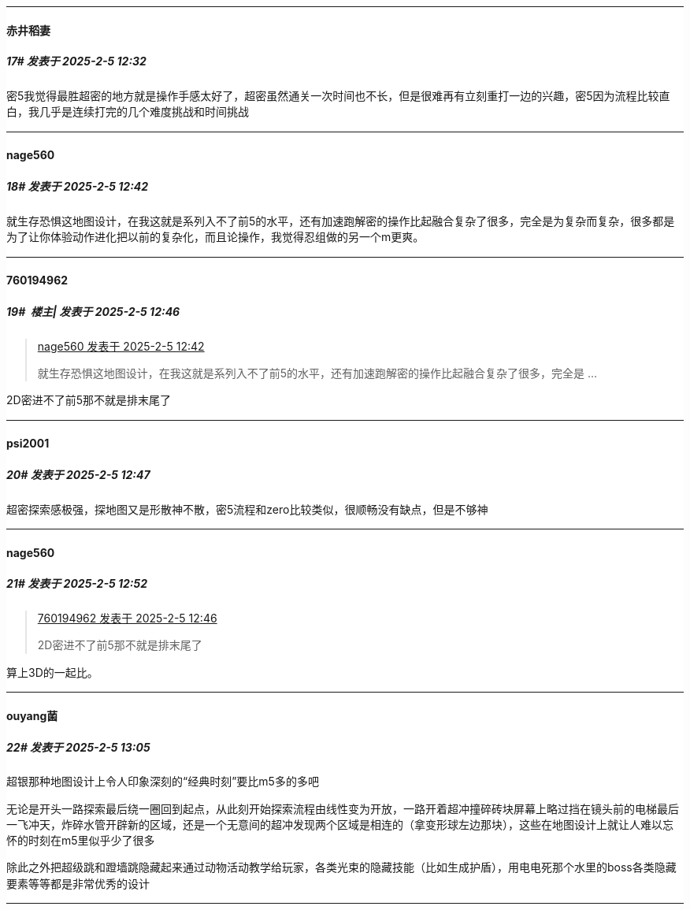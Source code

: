 *****

####  赤井稻妻  
##### 17#       发表于 2025-2-5 12:32

密5我觉得最胜超密的地方就是操作手感太好了，超密虽然通关一次时间也不长，但是很难再有立刻重打一边的兴趣，密5因为流程比较直白，我几乎是连续打完的几个难度挑战和时间挑战

*****

####  nage560  
##### 18#       发表于 2025-2-5 12:42

就生存恐惧这地图设计，在我这就是系列入不了前5的水平，还有加速跑解密的操作比起融合复杂了很多，完全是为复杂而复杂，很多都是为了让你体验动作进化把以前的复杂化，而且论操作，我觉得忍组做的另一个m更爽。

*****

####  760194962  
##### 19#         楼主| 发表于 2025-2-5 12:46

<blockquote><a href="httphttps://bbs.saraba1st.com/2b/forum.php?mod=redirect&amp;goto=findpost&amp;pid=67350788&amp;ptid=2245215" target="_blank">nage560 发表于 2025-2-5 12:42</a>

就生存恐惧这地图设计，在我这就是系列入不了前5的水平，还有加速跑解密的操作比起融合复杂了很多，完全是 ...</blockquote>
2D密进不了前5那不就是排末尾了

*****

####  psi2001  
##### 20#       发表于 2025-2-5 12:47

超密探索感极强，探地图又是形散神不散，密5流程和zero比较类似，很顺畅没有缺点，但是不够神

*****

####  nage560  
##### 21#       发表于 2025-2-5 12:52

<blockquote><a href="httphttps://bbs.saraba1st.com/2b/forum.php?mod=redirect&amp;goto=findpost&amp;pid=67350816&amp;ptid=2245215" target="_blank">760194962 发表于 2025-2-5 12:46</a>

2D密进不了前5那不就是排末尾了</blockquote>
算上3D的一起比。

*****

####  ouyang菌  
##### 22#       发表于 2025-2-5 13:05

超银那种地图设计上令人印象深刻的“经典时刻”要比m5多的多吧

无论是开头一路探索最后绕一圈回到起点，从此刻开始探索流程由线性变为开放，一路开着超冲撞碎砖块屏幕上略过挡在镜头前的电梯最后一飞冲天，炸碎水管开辟新的区域，还是一个无意间的超冲发现两个区域是相连的（拿变形球左边那块），这些在地图设计上就让人难以忘怀的时刻在m5里似乎少了很多

除此之外把超级跳和蹬墙跳隐藏起来通过动物活动教学给玩家，各类光束的隐藏技能（比如生成护盾），用电电死那个水里的boss各类隐藏要素等等都是非常优秀的设计

*****
